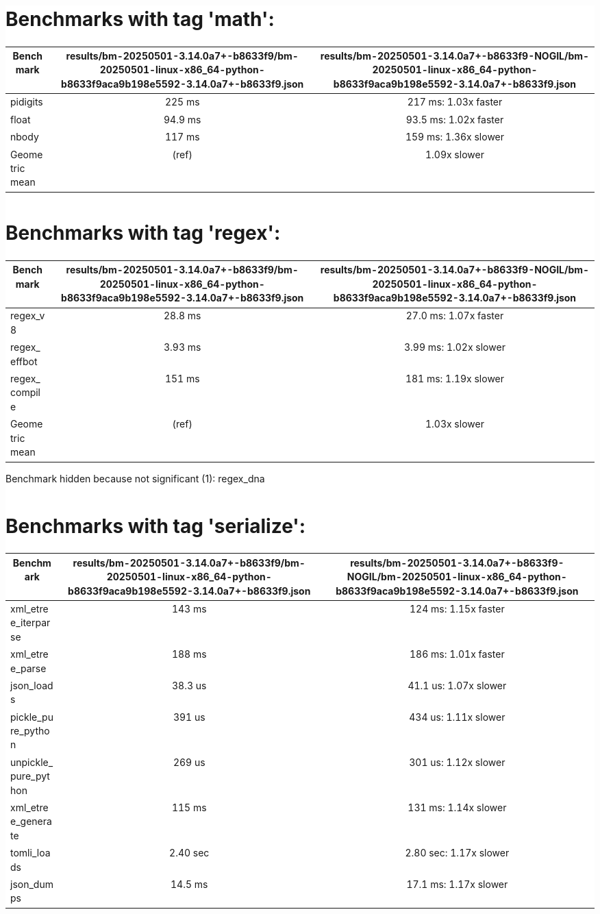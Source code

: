 Benchmarks with tag 'math':
===========================

| Benchmark      | results/bm-20250501-3.14.0a7+-b8633f9/bm-20250501-linux-x86_64-python-b8633f9aca9b198e5592-3.14.0a7+-b8633f9.json | results/bm-20250501-3.14.0a7+-b8633f9-NOGIL/bm-20250501-linux-x86_64-python-b8633f9aca9b198e5592-3.14.0a7+-b8633f9.json |
|----------------|:-----------------------------------------------------------------------------------------------------------------:|:-----------------------------------------------------------------------------------------------------------------------:|
| pidigits       | 225 ms                                                                                                            | 217 ms: 1.03x faster                                                                                                    |
| float          | 94.9 ms                                                                                                           | 93.5 ms: 1.02x faster                                                                                                   |
| nbody          | 117 ms                                                                                                            | 159 ms: 1.36x slower                                                                                                    |
| Geometric mean | (ref)                                                                                                             | 1.09x slower                                                                                                            |

Benchmarks with tag 'regex':
============================

| Benchmark      | results/bm-20250501-3.14.0a7+-b8633f9/bm-20250501-linux-x86_64-python-b8633f9aca9b198e5592-3.14.0a7+-b8633f9.json | results/bm-20250501-3.14.0a7+-b8633f9-NOGIL/bm-20250501-linux-x86_64-python-b8633f9aca9b198e5592-3.14.0a7+-b8633f9.json |
|----------------|:-----------------------------------------------------------------------------------------------------------------:|:-----------------------------------------------------------------------------------------------------------------------:|
| regex_v8       | 28.8 ms                                                                                                           | 27.0 ms: 1.07x faster                                                                                                   |
| regex_effbot   | 3.93 ms                                                                                                           | 3.99 ms: 1.02x slower                                                                                                   |
| regex_compile  | 151 ms                                                                                                            | 181 ms: 1.19x slower                                                                                                    |
| Geometric mean | (ref)                                                                                                             | 1.03x slower                                                                                                            |

Benchmark hidden because not significant (1): regex_dna

Benchmarks with tag 'serialize':
================================

| Benchmark            | results/bm-20250501-3.14.0a7+-b8633f9/bm-20250501-linux-x86_64-python-b8633f9aca9b198e5592-3.14.0a7+-b8633f9.json | results/bm-20250501-3.14.0a7+-b8633f9-NOGIL/bm-20250501-linux-x86_64-python-b8633f9aca9b198e5592-3.14.0a7+-b8633f9.json |
|----------------------|:-----------------------------------------------------------------------------------------------------------------:|:-----------------------------------------------------------------------------------------------------------------------:|
| xml_etree_iterparse  | 143 ms                                                                                                            | 124 ms: 1.15x faster                                                                                                    |
| xml_etree_parse      | 188 ms                                                                                                            | 186 ms: 1.01x faster                                                                                                    |
| json_loads           | 38.3 us                                                                                                           | 41.1 us: 1.07x slower                                                                                                   |
| pickle_pure_python   | 391 us                                                                                                            | 434 us: 1.11x slower                                                                                                    |
| unpickle_pure_python | 269 us                                                                                                            | 301 us: 1.12x slower                                                                                                    |
| xml_etree_generate   | 115 ms                                                                                                            | 131 ms: 1.14x slower                                                                                                    |
| tomli_loads          | 2.40 sec                                                                                                          | 2.80 sec: 1.17x slower                                                                                                  |
| json_dumps           | 14.5 ms                                                                                                           | 17.1 ms: 1.17x slower                                                                                                   |
